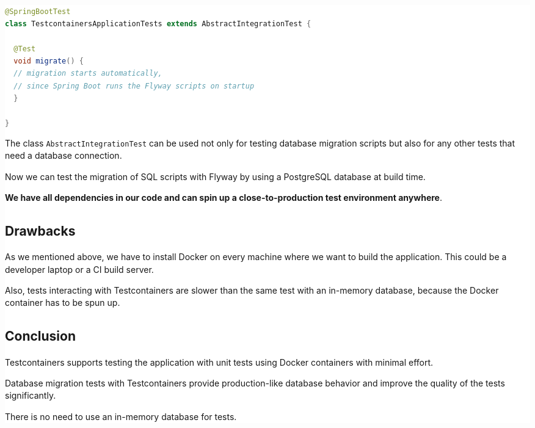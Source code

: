 ```java
@SpringBootTest
class TestcontainersApplicationTests extends AbstractIntegrationTest {

  @Test
  void migrate() {
  // migration starts automatically,
  // since Spring Boot runs the Flyway scripts on startup
  }

}
```
 
The class `AbstractIntegrationTest` can be used not only for testing database migration scripts but also for
 any other tests that need a database connection. 
 
Now we can test the migration of SQL scripts with Flyway by using a PostgreSQL database at build time. 

**We have all dependencies in our code and can spin up a close-to-production test environment anywhere**.
 
## Drawbacks
 
As we mentioned above, we have to install Docker on every machine where we want to build the application.
This could be a developer laptop or a CI build server.

Also, tests interacting with Testcontainers are slower than the same test with an in-memory database, because the Docker container has to be spun up.

## Conclusion

Testcontainers supports testing the application with unit tests using Docker containers with minimal effort.

Database migration tests with Testcontainers provide production-like database behavior and improve the quality of the tests significantly.
 
There is no need to use an in-memory database for tests.   
 